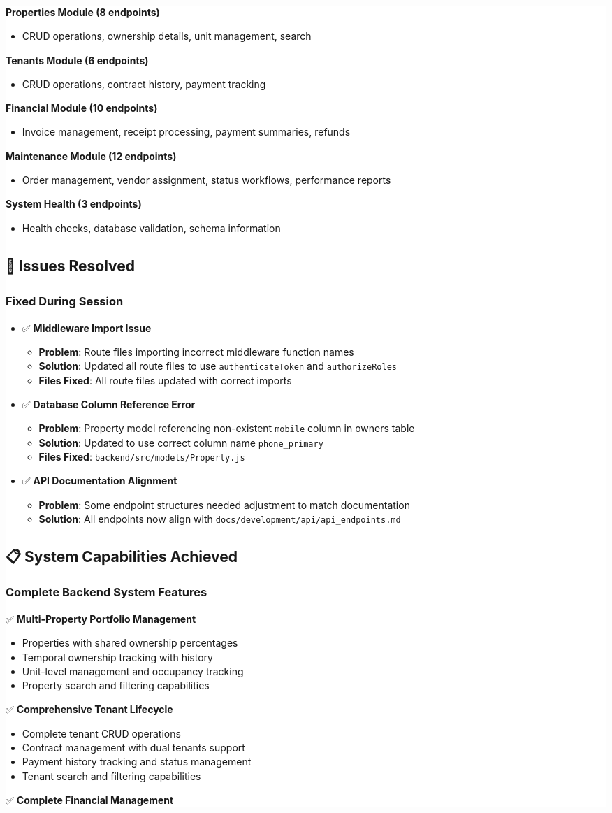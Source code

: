 **Properties Module (8 endpoints)**

- CRUD operations, ownership details, unit management, search

**Tenants Module (6 endpoints)**

- CRUD operations, contract history, payment tracking

**Financial Module (10 endpoints)**

- Invoice management, receipt processing, payment summaries, refunds

**Maintenance Module (12 endpoints)**

- Order management, vendor assignment, status workflows, performance reports

**System Health (3 endpoints)**

- Health checks, database validation, schema information

## 🚨 Issues Resolved

### **Fixed During Session**

- ✅ **Middleware Import Issue**
  - **Problem**: Route files importing incorrect middleware function names
  - **Solution**: Updated all route files to use `authenticateToken` and `authorizeRoles`
  - **Files Fixed**: All route files updated with correct imports

- ✅ **Database Column Reference Error**
  - **Problem**: Property model referencing non-existent `mobile` column in owners table
  - **Solution**: Updated to use correct column name `phone_primary`
  - **Files Fixed**: `backend/src/models/Property.js`

- ✅ **API Documentation Alignment**
  - **Problem**: Some endpoint structures needed adjustment to match documentation
  - **Solution**: All endpoints now align with `docs/development/api/api_endpoints.md`

## 📋 System Capabilities Achieved

### **Complete Backend System Features**

✅ **Multi-Property Portfolio Management**

- Properties with shared ownership percentages
- Temporal ownership tracking with history
- Unit-level management and occupancy tracking
- Property search and filtering capabilities

✅ **Comprehensive Tenant Lifecycle**

- Complete tenant CRUD operations
- Contract management with dual tenants support
- Payment history tracking and status management
- Tenant search and filtering capabilities

✅ **Complete Financial Management**

